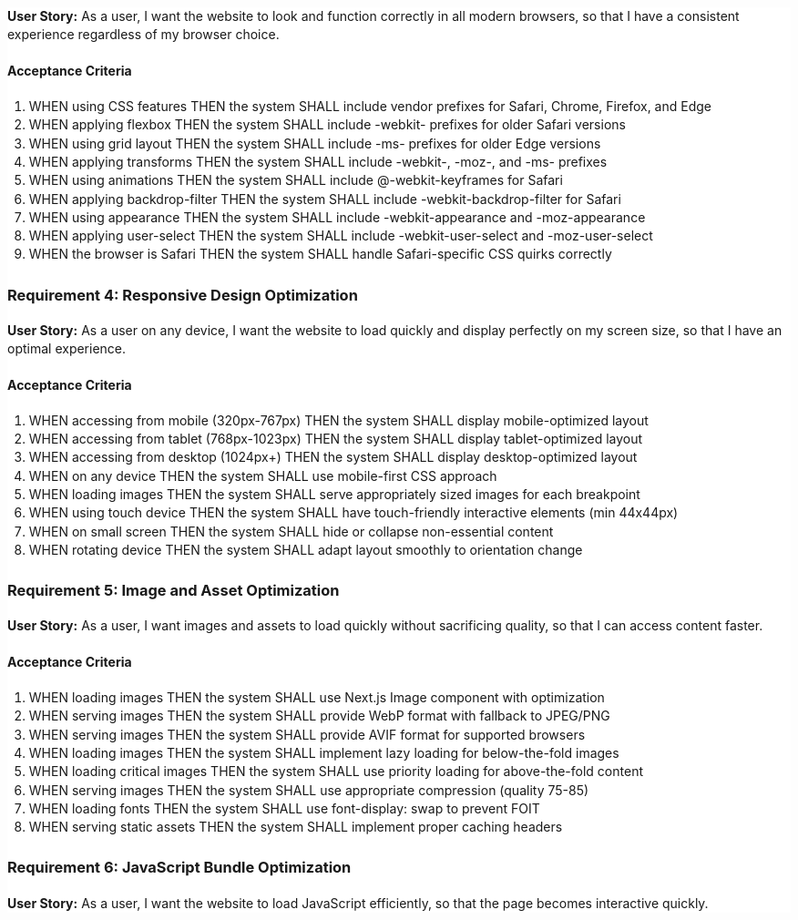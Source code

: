**User Story:** As a user, I want the website to look and function correctly in all modern browsers, so that I have a consistent experience regardless of my browser choice.

#### Acceptance Criteria

1. WHEN using CSS features THEN the system SHALL include vendor prefixes for Safari, Chrome, Firefox, and Edge
2. WHEN applying flexbox THEN the system SHALL include -webkit- prefixes for older Safari versions
3. WHEN using grid layout THEN the system SHALL include -ms- prefixes for older Edge versions
4. WHEN applying transforms THEN the system SHALL include -webkit-, -moz-, and -ms- prefixes
5. WHEN using animations THEN the system SHALL include @-webkit-keyframes for Safari
6. WHEN applying backdrop-filter THEN the system SHALL include -webkit-backdrop-filter for Safari
7. WHEN using appearance THEN the system SHALL include -webkit-appearance and -moz-appearance
8. WHEN applying user-select THEN the system SHALL include -webkit-user-select and -moz-user-select
9. WHEN the browser is Safari THEN the system SHALL handle Safari-specific CSS quirks correctly

### Requirement 4: Responsive Design Optimization

**User Story:** As a user on any device, I want the website to load quickly and display perfectly on my screen size, so that I have an optimal experience.

#### Acceptance Criteria

1. WHEN accessing from mobile (320px-767px) THEN the system SHALL display mobile-optimized layout
2. WHEN accessing from tablet (768px-1023px) THEN the system SHALL display tablet-optimized layout
3. WHEN accessing from desktop (1024px+) THEN the system SHALL display desktop-optimized layout
4. WHEN on any device THEN the system SHALL use mobile-first CSS approach
5. WHEN loading images THEN the system SHALL serve appropriately sized images for each breakpoint
6. WHEN using touch device THEN the system SHALL have touch-friendly interactive elements (min 44x44px)
7. WHEN on small screen THEN the system SHALL hide or collapse non-essential content
8. WHEN rotating device THEN the system SHALL adapt layout smoothly to orientation change

### Requirement 5: Image and Asset Optimization

**User Story:** As a user, I want images and assets to load quickly without sacrificing quality, so that I can access content faster.

#### Acceptance Criteria

1. WHEN loading images THEN the system SHALL use Next.js Image component with optimization
2. WHEN serving images THEN the system SHALL provide WebP format with fallback to JPEG/PNG
3. WHEN serving images THEN the system SHALL provide AVIF format for supported browsers
4. WHEN loading images THEN the system SHALL implement lazy loading for below-the-fold images
5. WHEN loading critical images THEN the system SHALL use priority loading for above-the-fold content
6. WHEN serving images THEN the system SHALL use appropriate compression (quality 75-85)
7. WHEN loading fonts THEN the system SHALL use font-display: swap to prevent FOIT
8. WHEN serving static assets THEN the system SHALL implement proper caching headers

### Requirement 6: JavaScript Bundle Optimization

**User Story:** As a user, I want the website to load JavaScript efficiently, so that the page becomes interactive quickly.
